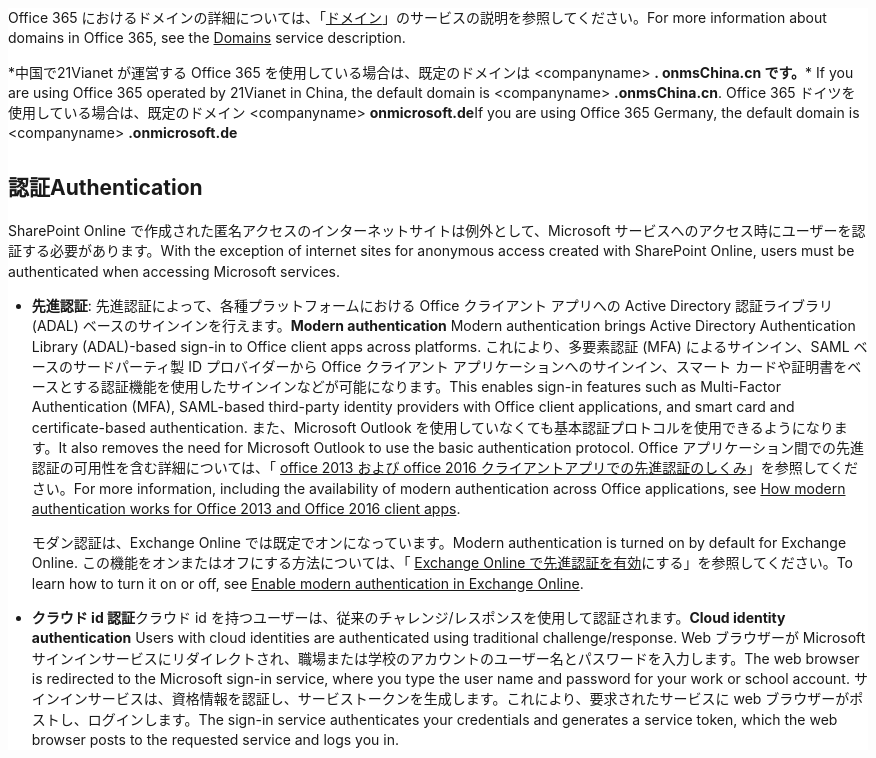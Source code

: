<span data-ttu-id="d54a5-133">Office 365 におけるドメインの詳細については、「[ドメイン](domains.md)」のサービスの説明を参照してください。</span><span class="sxs-lookup"><span data-stu-id="d54a5-133">For more information about domains in Office 365, see the [Domains](domains.md) service description.</span></span> 
  
<span data-ttu-id="d54a5-134">\*中国で21Vianet が運営する Office 365 を使用している場合は、既定のドメインは \<companyname\> **. onmsChina.cn です。**</span><span class="sxs-lookup"><span data-stu-id="d54a5-134">\* If you are using Office 365 operated by 21Vianet in China, the default domain is \<companyname\> **.onmsChina.cn**.</span></span> <span data-ttu-id="d54a5-135">Office 365 ドイツを使用している場合は、既定のドメイン \<companyname\> **onmicrosoft.de**</span><span class="sxs-lookup"><span data-stu-id="d54a5-135">If you are using Office 365 Germany, the default domain is \<companyname\> **.onmicrosoft.de**</span></span>
  
## <a name="authentication"></a><span data-ttu-id="d54a5-136">認証</span><span class="sxs-lookup"><span data-stu-id="d54a5-136">Authentication</span></span>

<span data-ttu-id="d54a5-137">SharePoint Online で作成された匿名アクセスのインターネットサイトは例外として、Microsoft サービスへのアクセス時にユーザーを認証する必要があります。</span><span class="sxs-lookup"><span data-stu-id="d54a5-137">With the exception of internet sites for anonymous access created with SharePoint Online, users must be authenticated when accessing Microsoft services.</span></span> 
  
- <span data-ttu-id="d54a5-138">**先進認証**: 先進認証によって、各種プラットフォームにおける Office クライアント アプリへの Active Directory 認証ライブラリ (ADAL) ベースのサインインを行えます。</span><span class="sxs-lookup"><span data-stu-id="d54a5-138">**Modern authentication** Modern authentication brings Active Directory Authentication Library (ADAL)-based sign-in to Office client apps across platforms.</span></span> <span data-ttu-id="d54a5-139">これにより、多要素認証 (MFA) によるサインイン、SAML ベースのサードパーティ製 ID プロバイダーから Office クライアント アプリケーションへのサインイン、スマート カードや証明書をベースとする認証機能を使用したサインインなどが可能になります。</span><span class="sxs-lookup"><span data-stu-id="d54a5-139">This enables sign-in features such as Multi-Factor Authentication (MFA), SAML-based third-party identity providers with Office client applications, and smart card and certificate-based authentication.</span></span> <span data-ttu-id="d54a5-140">また、Microsoft Outlook を使用していなくても基本認証プロトコルを使用できるようになります。</span><span class="sxs-lookup"><span data-stu-id="d54a5-140">It also removes the need for Microsoft Outlook to use the basic authentication protocol.</span></span> <span data-ttu-id="d54a5-141">Office アプリケーション間での先進認証の可用性を含む詳細については、「 [office 2013 および office 2016 クライアントアプリでの先進認証のしくみ](https://docs.microsoft.com/office365/enterprise/modern-auth-for-office-2013-and-2016)」を参照してください。</span><span class="sxs-lookup"><span data-stu-id="d54a5-141">For more information, including the availability of modern authentication across Office applications, see [How modern authentication works for Office 2013 and Office 2016 client apps](https://docs.microsoft.com/office365/enterprise/modern-auth-for-office-2013-and-2016).</span></span>
    
    <span data-ttu-id="d54a5-142">モダン認証は、Exchange Online では既定でオンになっています。</span><span class="sxs-lookup"><span data-stu-id="d54a5-142">Modern authentication is turned on by default for Exchange Online.</span></span> <span data-ttu-id="d54a5-143">この機能をオンまたはオフにする方法については、「 [Exchange Online で先進認証を有効](https://docs.microsoft.com/exchange/clients-and-mobile-in-exchange-online/enable-or-disable-modern-authentication-in-exchange-online)にする」を参照してください。</span><span class="sxs-lookup"><span data-stu-id="d54a5-143">To learn how to turn it on or off, see [Enable modern authentication in Exchange Online](https://docs.microsoft.com/exchange/clients-and-mobile-in-exchange-online/enable-or-disable-modern-authentication-in-exchange-online).</span></span>
    
- <span data-ttu-id="d54a5-144">**クラウド id 認証**クラウド id を持つユーザーは、従来のチャレンジ/レスポンスを使用して認証されます。</span><span class="sxs-lookup"><span data-stu-id="d54a5-144">**Cloud identity authentication** Users with cloud identities are authenticated using traditional challenge/response.</span></span> <span data-ttu-id="d54a5-145">Web ブラウザーが Microsoft サインインサービスにリダイレクトされ、職場または学校のアカウントのユーザー名とパスワードを入力します。</span><span class="sxs-lookup"><span data-stu-id="d54a5-145">The web browser is redirected to the Microsoft sign-in service, where you type the user name and password for your work or school account.</span></span> <span data-ttu-id="d54a5-146">サインインサービスは、資格情報を認証し、サービストークンを生成します。これにより、要求されたサービスに web ブラウザーがポストし、ログインします。</span><span class="sxs-lookup"><span data-stu-id="d54a5-146">The sign-in service authenticates your credentials and generates a service token, which the web browser posts to the requested service and logs you in.</span></span> 
    